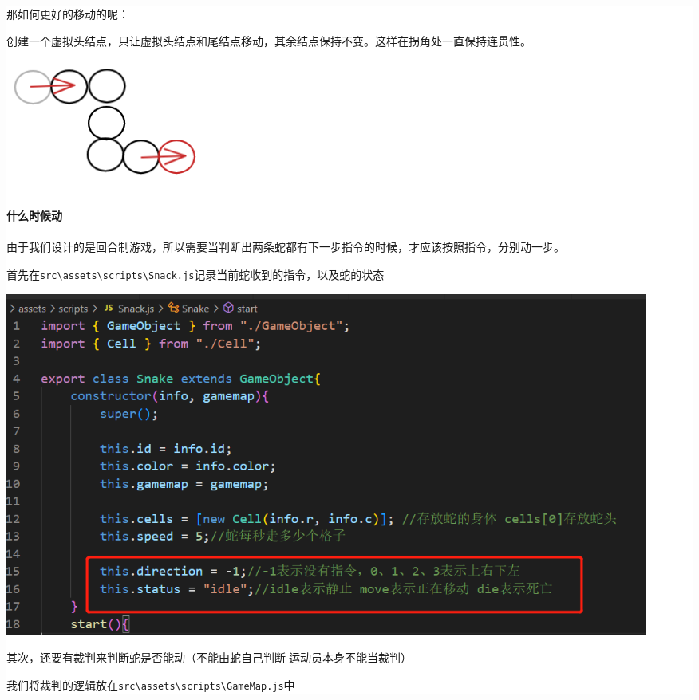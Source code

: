 那如何更好的移动的呢：

创建一个虚拟头结点，只让虚拟头结点和尾结点移动，其余结点保持不变。这样在拐角处一直保持连贯性。

![image-20220717102436189](创建菜单与游戏界面.assets/image-20220717102436189.png)

#### 什么时候动

由于我们设计的是回合制游戏，所以需要当判断出两条蛇都有下一步指令的时候，才应该按照指令，分别动一步。

首先在`src\assets\scripts\Snack.js`记录当前蛇收到的指令，以及蛇的状态

<img src="创建菜单与游戏界面.assets/image-20220717102930988.png" alt="image-20220717102930988" style="zoom:80%;" />

其次，还要有裁判来判断蛇是否能动（不能由蛇自己判断 运动员本身不能当裁判）

我们将裁判的逻辑放在`src\assets\scripts\GameMap.js`中
